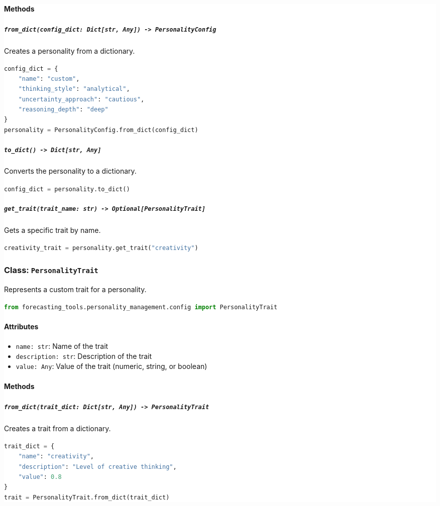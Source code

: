 #### Methods

##### `from_dict(config_dict: Dict[str, Any]) -> PersonalityConfig`

Creates a personality from a dictionary.

```python
config_dict = {
    "name": "custom",
    "thinking_style": "analytical",
    "uncertainty_approach": "cautious",
    "reasoning_depth": "deep"
}
personality = PersonalityConfig.from_dict(config_dict)
```

##### `to_dict() -> Dict[str, Any]`

Converts the personality to a dictionary.

```python
config_dict = personality.to_dict()
```

##### `get_trait(trait_name: str) -> Optional[PersonalityTrait]`

Gets a specific trait by name.

```python
creativity_trait = personality.get_trait("creativity")
```

### Class: `PersonalityTrait`

Represents a custom trait for a personality.

```python
from forecasting_tools.personality_management.config import PersonalityTrait
```

#### Attributes

- `name: str`: Name of the trait
- `description: str`: Description of the trait
- `value: Any`: Value of the trait (numeric, string, or boolean)

#### Methods

##### `from_dict(trait_dict: Dict[str, Any]) -> PersonalityTrait`

Creates a trait from a dictionary.

```python
trait_dict = {
    "name": "creativity",
    "description": "Level of creative thinking",
    "value": 0.8
}
trait = PersonalityTrait.from_dict(trait_dict)
```
